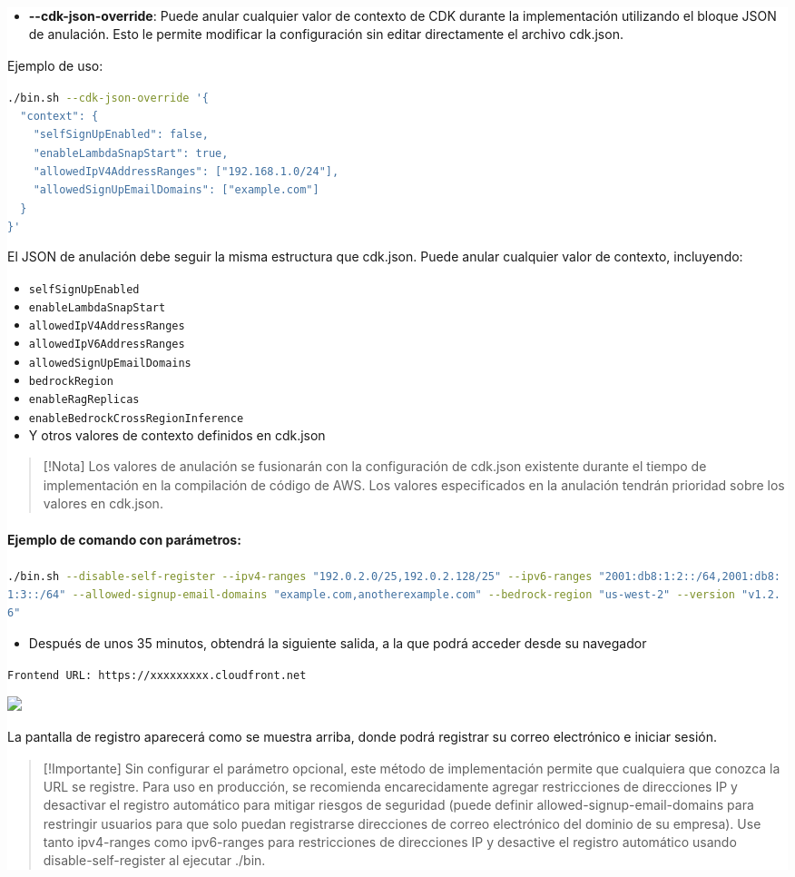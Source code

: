 - **--cdk-json-override**: Puede anular cualquier valor de contexto de CDK durante la implementación utilizando el bloque JSON de anulación. Esto le permite modificar la configuración sin editar directamente el archivo cdk.json.

Ejemplo de uso:

```bash
./bin.sh --cdk-json-override '{
  "context": {
    "selfSignUpEnabled": false,
    "enableLambdaSnapStart": true,
    "allowedIpV4AddressRanges": ["192.168.1.0/24"],
    "allowedSignUpEmailDomains": ["example.com"]
  }
}'
```

El JSON de anulación debe seguir la misma estructura que cdk.json. Puede anular cualquier valor de contexto, incluyendo:

- `selfSignUpEnabled`
- `enableLambdaSnapStart`
- `allowedIpV4AddressRanges`
- `allowedIpV6AddressRanges`
- `allowedSignUpEmailDomains`
- `bedrockRegion`
- `enableRagReplicas`
- `enableBedrockCrossRegionInference`
- Y otros valores de contexto definidos en cdk.json

> [!Nota]
> Los valores de anulación se fusionarán con la configuración de cdk.json existente durante el tiempo de implementación en la compilación de código de AWS. Los valores especificados en la anulación tendrán prioridad sobre los valores en cdk.json.

#### Ejemplo de comando con parámetros:

```sh
./bin.sh --disable-self-register --ipv4-ranges "192.0.2.0/25,192.0.2.128/25" --ipv6-ranges "2001:db8:1:2::/64,2001:db8:1:3::/64" --allowed-signup-email-domains "example.com,anotherexample.com" --bedrock-region "us-west-2" --version "v1.2.6"
```

- Después de unos 35 minutos, obtendrá la siguiente salida, a la que podrá acceder desde su navegador

```
Frontend URL: https://xxxxxxxxx.cloudfront.net
```

![](./imgs/signin.png)

La pantalla de registro aparecerá como se muestra arriba, donde podrá registrar su correo electrónico e iniciar sesión.

> [!Importante]
> Sin configurar el parámetro opcional, este método de implementación permite que cualquiera que conozca la URL se registre. Para uso en producción, se recomienda encarecidamente agregar restricciones de direcciones IP y desactivar el registro automático para mitigar riesgos de seguridad (puede definir allowed-signup-email-domains para restringir usuarios para que solo puedan registrarse direcciones de correo electrónico del dominio de su empresa). Use tanto ipv4-ranges como ipv6-ranges para restricciones de direcciones IP y desactive el registro automático usando disable-self-register al ejecutar ./bin.
